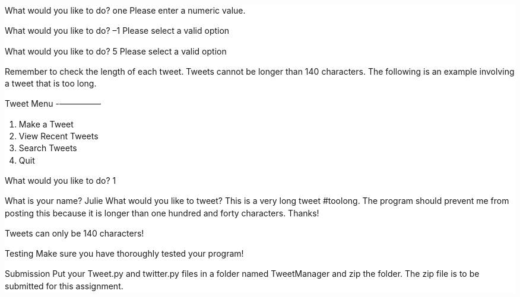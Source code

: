 What would you like to do? one
Please enter a numeric value.

What would you like to do? –1
Please select a valid option

What would you like to do? 5
Please select a valid option

Remember to check the length of each tweet. Tweets cannot be longer than 140 characters. The following is an example involving a tweet that is too long.

Tweet Menu
-—————

1. Make a Tweet
2. View Recent Tweets
3. Search Tweets
4. Quit

What would you like to do? 1

What is your name? Julie
What would you like to tweet? This is a very long tweet #toolong. The program should prevent me from posting this because it is longer than one hundred and forty characters. Thanks!

Tweets can only be 140 characters!

Testing
Make sure you have thoroughly tested your program!

Submission
Put your Tweet.py and twitter.py files in a folder named TweetManager and zip the folder. The zip file is to be submitted for this assignment.
